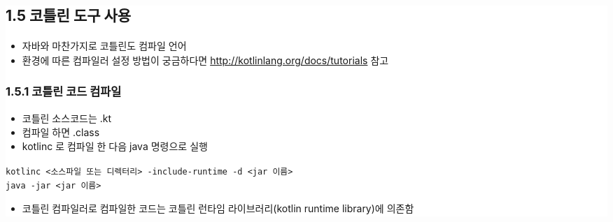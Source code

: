 ## 1.5 코틀린 도구 사용
* 자바와 마찬가지로 코틀린도 컴파일 언어
* 환경에 따른 컴파일러 설정 방법이 궁금하다면 http://kotlinlang.org/docs/tutorials 참고

### 1.5.1 코틀린 코드 컴파일
* 코틀린 소스코드는 .kt
* 컴파일 하면 .class
* kotlinc 로 컴파일 한 다음 java 명령으로 실행
```
kotlinc <소스파일 또는 디렉터리> -include-runtime -d <jar 이름>
java -jar <jar 이름>
```
* 코틀린 컴파일러로 컴파일한 코드는 코틀린 런타임 라이브러리(kotlin runtime library)에 의존함
